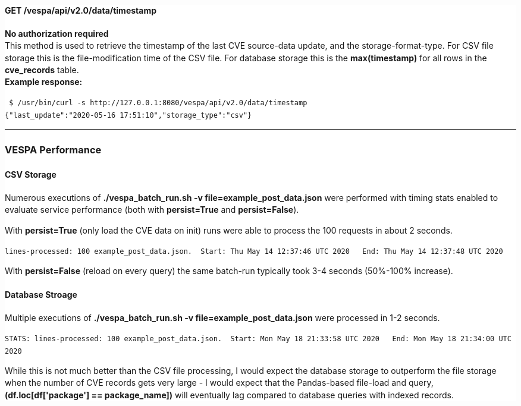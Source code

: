 #### GET /vespa/api/v2.0/data/timestamp  
**No authorization required**    
This method is used to retrieve the timestamp of the last CVE source-data update, and the storage-format-type. For CSV file storage this is the file-modification time of the CSV file. For database storage this is the **max(timestamp)** for all rows in the **cve_records** table.   
**Example response:** 
```
 $ /usr/bin/curl -s http://127.0.0.1:8080/vespa/api/v2.0/data/timestamp
{"last_update":"2020-05-16 17:51:10","storage_type":"csv"}
```

---
### VESPA Performance
#### CSV Storage
Numerous executions of **./vespa_batch_run.sh -v file=example_post_data.json** were performed with timing stats enabled to evaluate service performance (both with **persist=True** and **persist=False**).

With **persist=True** (only load the CVE data on init) runs were able to process the 100 requests in about 2 seconds.   
```
lines-processed: 100 example_post_data.json.  Start: Thu May 14 12:37:46 UTC 2020   End: Thu May 14 12:37:48 UTC 2020 
```
With **persist=False** (reload on every query) the same batch-run typically took 3-4 seconds (50%-100% increase).

#### Database Stroage
Multiple executions of **./vespa_batch_run.sh -v file=example_post_data.json** were processed in 1-2 seconds.
```
STATS: lines-processed: 100 example_post_data.json.  Start: Mon May 18 21:33:58 UTC 2020   End: Mon May 18 21:34:00 UTC 2020
```
While this is not much better than the CSV file processing, I would expect the database storage to outperform the file storage when the number of CVE records gets very large - I would expect that the Pandas-based file-load and query, **(df.loc[df['package'] == package_name])** will eventually lag compared to database queries with indexed records.
